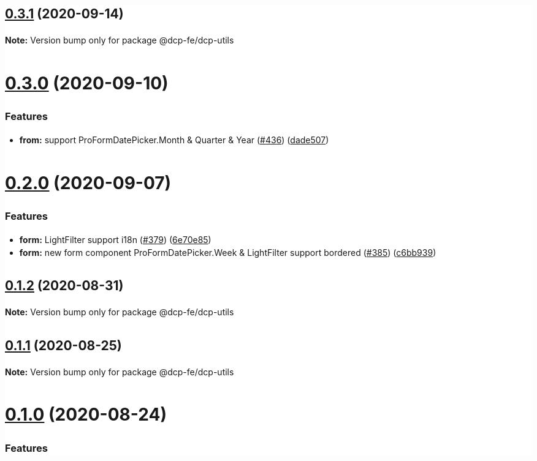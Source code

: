 ## [0.3.1](https://github.com/ant-design/pro-components/compare/@dcp-fe/dcp-utils@0.3.0...@dcp-fe/dcp-utils@0.3.1) (2020-09-14)

**Note:** Version bump only for package @dcp-fe/dcp-utils

# [0.3.0](https://github.com/ant-design/pro-components/compare/@dcp-fe/dcp-utils@0.2.0...@dcp-fe/dcp-utils@0.3.0) (2020-09-10)

### Features

- **from:** support ProFormDatePicker.Month & Quarter & Year ([#436](https://github.com/ant-design/pro-components/issues/436)) ([dade507](https://github.com/ant-design/pro-components/commit/dade507a45b0b27aa7f00c103a09db1f0bd1264f))

# [0.2.0](https://github.com/ant-design/pro-components/compare/@dcp-fe/dcp-utils@0.1.2...@dcp-fe/dcp-utils@0.2.0) (2020-09-07)

### Features

- **form:** LightFilter support i18n ([#379](https://github.com/ant-design/pro-components/issues/379)) ([6e70e85](https://github.com/ant-design/pro-components/commit/6e70e85556291c2baf4b4b582b2a476e1aefe806))
- **form:** new form component ProFormDatePicker.Week & LightFilter support bordered ([#385](https://github.com/ant-design/pro-components/issues/385)) ([c6bb939](https://github.com/ant-design/pro-components/commit/c6bb939c016e1d278485fe0cd3808c242b4eb117))

## [0.1.2](https://github.com/ant-design/pro-components/compare/@dcp-fe/dcp-utils@0.1.1...@dcp-fe/dcp-utils@0.1.2) (2020-08-31)

**Note:** Version bump only for package @dcp-fe/dcp-utils

## [0.1.1](https://github.com/ant-design/pro-components/compare/@dcp-fe/dcp-utils@0.1.0...@dcp-fe/dcp-utils@0.1.1) (2020-08-25)

**Note:** Version bump only for package @dcp-fe/dcp-utils

# [0.1.0](https://github.com/ant-design/pro-components/compare/@dcp-fe/dcp-utils@0.0.7...@dcp-fe/dcp-utils@0.1.0) (2020-08-24)

### Features
